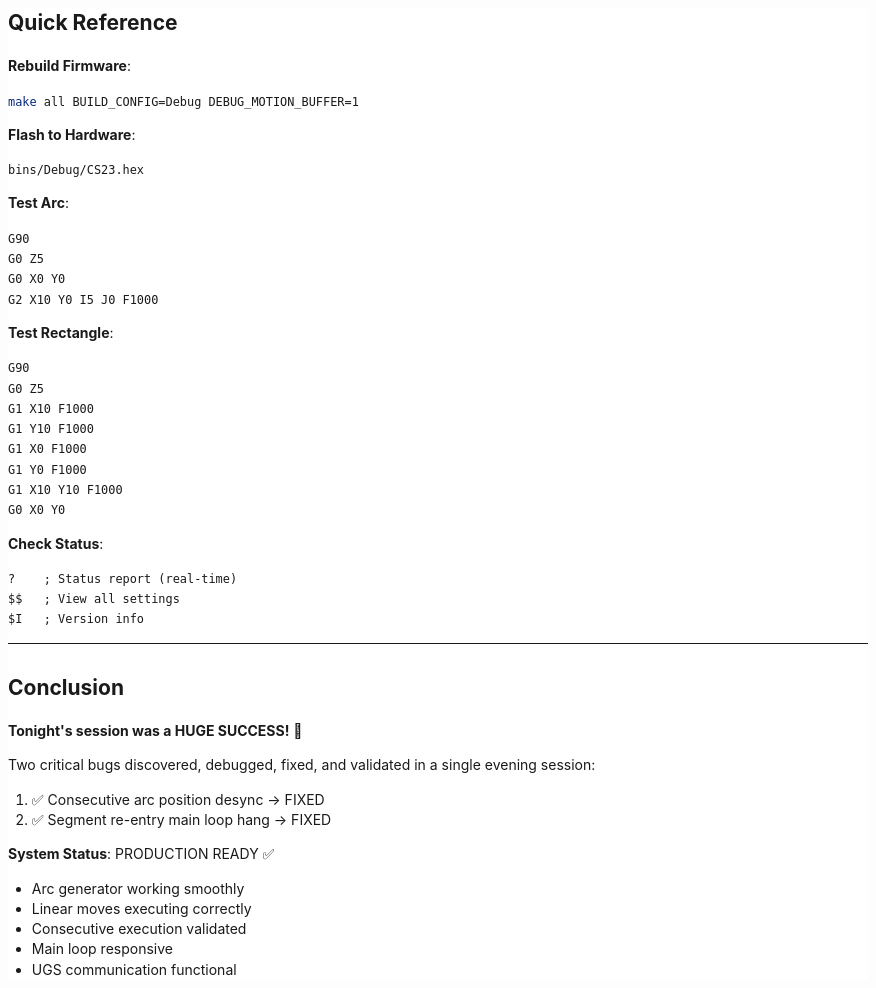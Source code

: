 ## Quick Reference

**Rebuild Firmware**:
```bash
make all BUILD_CONFIG=Debug DEBUG_MOTION_BUFFER=1
```

**Flash to Hardware**:
```
bins/Debug/CS23.hex
```

**Test Arc**:
```gcode
G90
G0 Z5
G0 X0 Y0
G2 X10 Y0 I5 J0 F1000
```

**Test Rectangle**:
```gcode
G90
G0 Z5
G1 X10 F1000
G1 Y10 F1000
G1 X0 F1000
G1 Y0 F1000
G1 X10 Y10 F1000
G0 X0 Y0
```

**Check Status**:
```
?    ; Status report (real-time)
$$   ; View all settings
$I   ; Version info
```

---

## Conclusion

**Tonight's session was a HUGE SUCCESS!** 🎉

Two critical bugs discovered, debugged, fixed, and validated in a single evening session:
1. ✅ Consecutive arc position desync → FIXED
2. ✅ Segment re-entry main loop hang → FIXED

**System Status**: PRODUCTION READY ✅
- Arc generator working smoothly
- Linear moves executing correctly
- Consecutive execution validated
- Main loop responsive
- UGS communication functional
